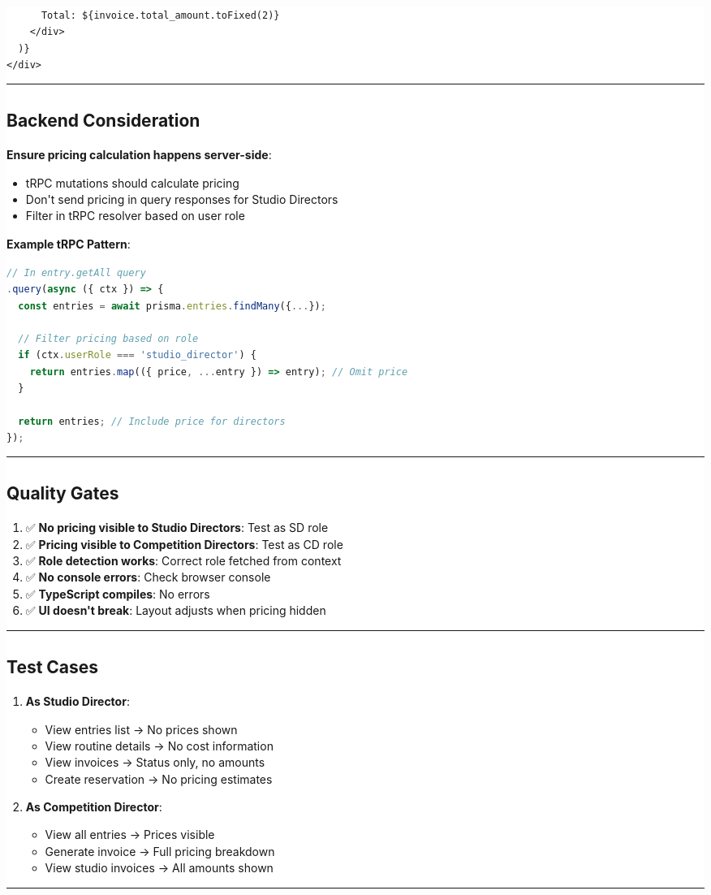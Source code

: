 ```tsx
      Total: ${invoice.total_amount.toFixed(2)}
    </div>
  )}
</div>
```

---

## Backend Consideration

**Ensure pricing calculation happens server-side**:
- tRPC mutations should calculate pricing
- Don't send pricing in query responses for Studio Directors
- Filter in tRPC resolver based on user role

**Example tRPC Pattern**:
```typescript
// In entry.getAll query
.query(async ({ ctx }) => {
  const entries = await prisma.entries.findMany({...});

  // Filter pricing based on role
  if (ctx.userRole === 'studio_director') {
    return entries.map(({ price, ...entry }) => entry); // Omit price
  }

  return entries; // Include price for directors
});
```

---

## Quality Gates

1. ✅ **No pricing visible to Studio Directors**: Test as SD role
2. ✅ **Pricing visible to Competition Directors**: Test as CD role
3. ✅ **Role detection works**: Correct role fetched from context
4. ✅ **No console errors**: Check browser console
5. ✅ **TypeScript compiles**: No errors
6. ✅ **UI doesn't break**: Layout adjusts when pricing hidden

---

## Test Cases

1. **As Studio Director**:
   - View entries list → No prices shown
   - View routine details → No cost information
   - View invoices → Status only, no amounts
   - Create reservation → No pricing estimates

2. **As Competition Director**:
   - View all entries → Prices visible
   - Generate invoice → Full pricing breakdown
   - View studio invoices → All amounts shown

---
